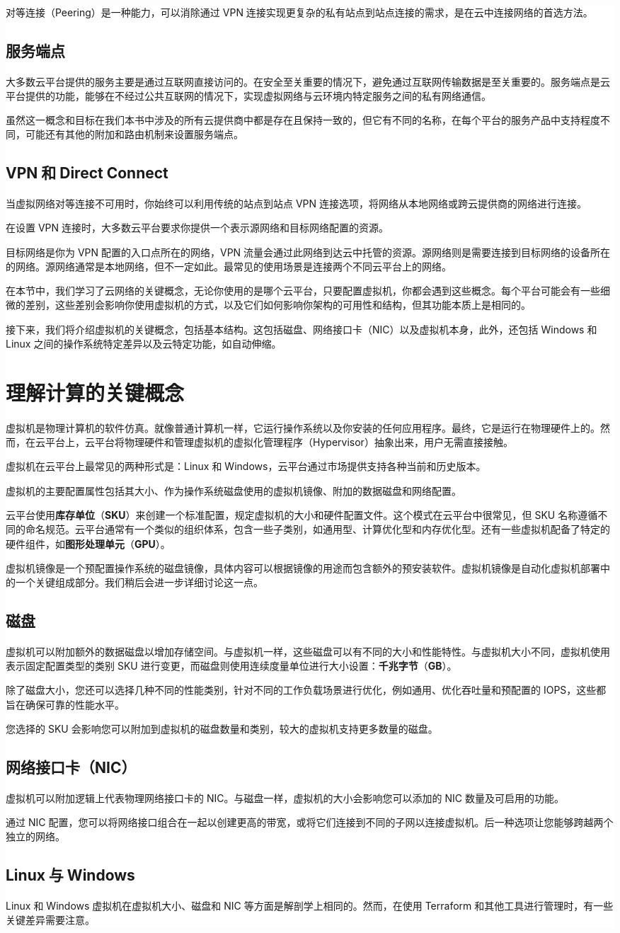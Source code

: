 对等连接（Peering）是一种能力，可以消除通过 VPN 连接实现更复杂的私有站点到站点连接的需求，是在云中连接网络的首选方法。

## 服务端点

大多数云平台提供的服务主要是通过互联网直接访问的。在安全至关重要的情况下，避免通过互联网传输数据是至关重要的。服务端点是云平台提供的功能，能够在不经过公共互联网的情况下，实现虚拟网络与云环境内特定服务之间的私有网络通信。

虽然这一概念和目标在我们本书中涉及的所有云提供商中都是存在且保持一致的，但它有不同的名称，在每个平台的服务产品中支持程度不同，可能还有其他的附加和路由机制来设置服务端点。

## VPN 和 Direct Connect

当虚拟网络对等连接不可用时，你始终可以利用传统的站点到站点 VPN 连接选项，将网络从本地网络或跨云提供商的网络进行连接。

在设置 VPN 连接时，大多数云平台要求你提供一个表示源网络和目标网络配置的资源。

目标网络是你为 VPN 配置的入口点所在的网络，VPN 流量会通过此网络到达云中托管的资源。源网络则是需要连接到目标网络的设备所在的网络。源网络通常是本地网络，但不一定如此。最常见的使用场景是连接两个不同云平台上的网络。

在本节中，我们学习了云网络的关键概念，无论你使用的是哪个云平台，只要配置虚拟机，你都会遇到这些概念。每个平台可能会有一些细微的差别，这些差别会影响你使用虚拟机的方式，以及它们如何影响你架构的可用性和结构，但其功能本质上是相同的。

接下来，我们将介绍虚拟机的关键概念，包括基本结构。这包括磁盘、网络接口卡（NIC）以及虚拟机本身，此外，还包括 Windows 和 Linux 之间的操作系统特定差异以及云特定功能，如自动伸缩。

# 理解计算的关键概念

虚拟机是物理计算机的软件仿真。就像普通计算机一样，它运行操作系统以及你安装的任何应用程序。最终，它是运行在物理硬件上的。然而，在云平台上，云平台将物理硬件和管理虚拟机的虚拟化管理程序（Hypervisor）抽象出来，用户无需直接接触。

虚拟机在云平台上最常见的两种形式是：Linux 和 Windows，云平台通过市场提供支持各种当前和历史版本。

虚拟机的主要配置属性包括其大小、作为操作系统磁盘使用的虚拟机镜像、附加的数据磁盘和网络配置。

云平台使用**库存单位**（**SKU**）来创建一个标准配置，规定虚拟机的大小和硬件配置文件。这个模式在云平台中很常见，但 SKU 名称遵循不同的命名规范。云平台通常有一个类似的组织体系，包含一些子类别，如通用型、计算优化型和内存优化型。还有一些虚拟机配备了特定的硬件组件，如**图形处理单元**（**GPU**）。

虚拟机镜像是一个预配置操作系统的磁盘镜像，具体内容可以根据镜像的用途而包含额外的预安装软件。虚拟机镜像是自动化虚拟机部署中的一个关键组成部分。我们稍后会进一步详细讨论这一点。

## 磁盘

虚拟机可以附加额外的数据磁盘以增加存储空间。与虚拟机一样，这些磁盘可以有不同的大小和性能特性。与虚拟机大小不同，虚拟机使用表示固定配置类型的类别 SKU 进行变更，而磁盘则使用连续度量单位进行大小设置：**千兆字节**（**GB**）。

除了磁盘大小，您还可以选择几种不同的性能类别，针对不同的工作负载场景进行优化，例如通用、优化吞吐量和预配置的 IOPS，这些都旨在确保可靠的性能水平。

您选择的 SKU 会影响您可以附加到虚拟机的磁盘数量和类别，较大的虚拟机支持更多数量的磁盘。

## 网络接口卡（NIC）

虚拟机可以附加逻辑上代表物理网络接口卡的 NIC。与磁盘一样，虚拟机的大小会影响您可以添加的 NIC 数量及可启用的功能。

通过 NIC 配置，您可以将网络接口组合在一起以创建更高的带宽，或将它们连接到不同的子网以连接虚拟机。后一种选项让您能够跨越两个独立的网络。

## Linux 与 Windows

Linux 和 Windows 虚拟机在虚拟机大小、磁盘和 NIC 等方面是解剖学上相同的。然而，在使用 Terraform 和其他工具进行管理时，有一些关键差异需要注意。
